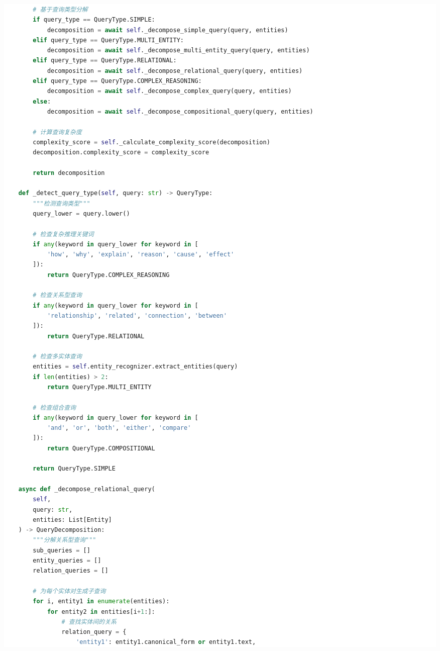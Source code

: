 ```python
        # 基于查询类型分解
        if query_type == QueryType.SIMPLE:
            decomposition = await self._decompose_simple_query(query, entities)
        elif query_type == QueryType.MULTI_ENTITY:
            decomposition = await self._decompose_multi_entity_query(query, entities)
        elif query_type == QueryType.RELATIONAL:
            decomposition = await self._decompose_relational_query(query, entities)
        elif query_type == QueryType.COMPLEX_REASONING:
            decomposition = await self._decompose_complex_query(query, entities)
        else:
            decomposition = await self._decompose_compositional_query(query, entities)
        
        # 计算查询复杂度
        complexity_score = self._calculate_complexity_score(decomposition)
        decomposition.complexity_score = complexity_score
        
        return decomposition
    
    def _detect_query_type(self, query: str) -> QueryType:
        """检测查询类型"""
        query_lower = query.lower()
        
        # 检查复杂推理关键词
        if any(keyword in query_lower for keyword in [
            'how', 'why', 'explain', 'reason', 'cause', 'effect'
        ]):
            return QueryType.COMPLEX_REASONING
        
        # 检查关系型查询
        if any(keyword in query_lower for keyword in [
            'relationship', 'related', 'connection', 'between'
        ]):
            return QueryType.RELATIONAL
        
        # 检查多实体查询
        entities = self.entity_recognizer.extract_entities(query)
        if len(entities) > 2:
            return QueryType.MULTI_ENTITY
        
        # 检查组合查询
        if any(keyword in query_lower for keyword in [
            'and', 'or', 'both', 'either', 'compare'
        ]):
            return QueryType.COMPOSITIONAL
        
        return QueryType.SIMPLE
    
    async def _decompose_relational_query(
        self, 
        query: str, 
        entities: List[Entity]
    ) -> QueryDecomposition:
        """分解关系型查询"""
        sub_queries = []
        entity_queries = []
        relation_queries = []
        
        # 为每个实体对生成子查询
        for i, entity1 in enumerate(entities):
            for entity2 in entities[i+1:]:
                # 查找实体间的关系
                relation_query = {
                    'entity1': entity1.canonical_form or entity1.text,
```